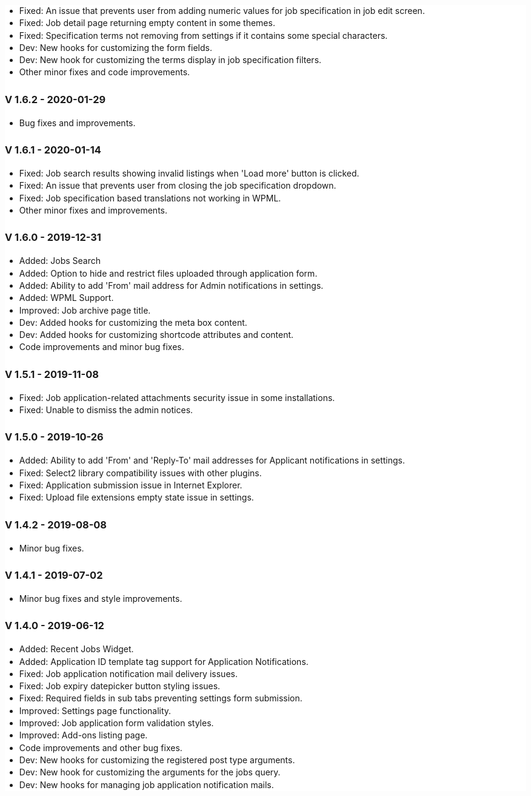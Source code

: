* Fixed: An issue that prevents user from adding numeric values for job specification in job edit screen.
* Fixed: Job detail page returning empty content in some themes.
* Fixed: Specification terms not removing from settings if it contains some special characters.
* Dev: New hooks for customizing the form fields.
* Dev: New hook for customizing the terms display in job specification filters.
* Other minor fixes and code improvements.

### V 1.6.2 - 2020-01-29
* Bug fixes and improvements.

### V 1.6.1 - 2020-01-14
* Fixed: Job search results showing invalid listings when 'Load more' button is clicked.
* Fixed: An issue that prevents user from closing the job specification dropdown.
* Fixed: Job specification based translations not working in WPML.
* Other minor fixes and improvements.

### V 1.6.0 - 2019-12-31
* Added: Jobs Search
* Added: Option to hide and restrict files uploaded through application form.
* Added: Ability to add 'From' mail address for Admin notifications in settings.
* Added: WPML Support.
* Improved: Job archive page title.
* Dev: Added hooks for customizing the meta box content.
* Dev: Added hooks for customizing shortcode attributes and content.
* Code improvements and minor bug fixes.

### V 1.5.1 - 2019-11-08
* Fixed: Job application-related attachments security issue in some installations.
* Fixed: Unable to dismiss the admin notices.

### V 1.5.0 - 2019-10-26
* Added: Ability to add 'From' and 'Reply-To' mail addresses for Applicant notifications in settings.
* Fixed: Select2 library compatibility issues with other plugins.
* Fixed: Application submission issue in Internet Explorer.
* Fixed: Upload file extensions empty state issue in settings.

### V 1.4.2 - 2019-08-08
* Minor bug fixes.

### V 1.4.1 - 2019-07-02
* Minor bug fixes and style improvements.

### V 1.4.0 - 2019-06-12
* Added: Recent Jobs Widget.
* Added: Application ID template tag support for Application Notifications.
* Fixed: Job application notification mail delivery issues.
* Fixed: Job expiry datepicker button styling issues.
* Fixed: Required fields in sub tabs preventing settings form submission.
* Improved: Settings page functionality.
* Improved: Job application form validation styles.
* Improved: Add-ons listing page.
* Code improvements and other bug fixes.
* Dev: New hooks for customizing the registered post type arguments.
* Dev: New hook for customizing the arguments for the jobs query.
* Dev: New hooks for managing job application notification mails.
